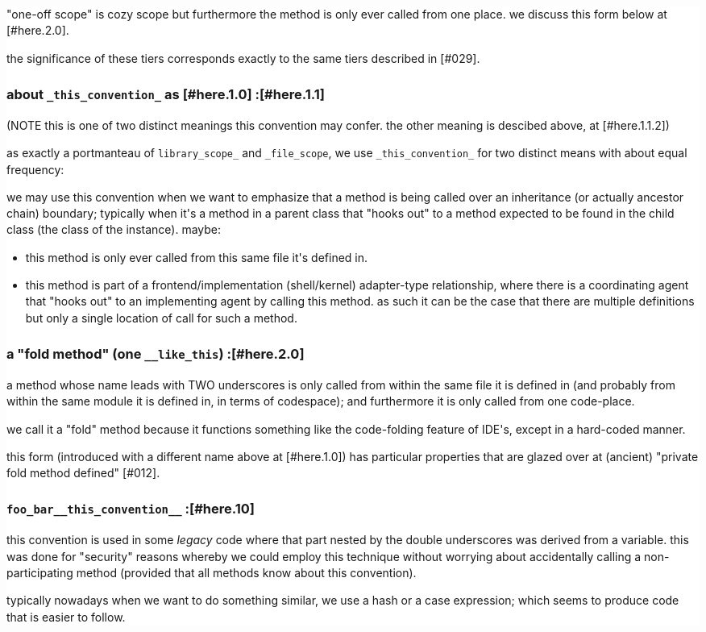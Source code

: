 "one-off scope" is cozy scope but furthermore the method is only ever
called from one place. we discuss this form below at [#here.2.0].

the significance of these tiers corresponds exactly to the same tiers
described in [#029].




### about `_this_convention_` as [#here.1.0] :[#here.1.1]

(NOTE this is one of two distinct meanings this convention may confer.
the other meaning is descibed above, at [#here.1.1.2])

as exactly a portmanteau of `library_scope_` and `_file_scope`,
we use `_this_convention_` for two distinct means with about equal
frequency:

we may use this convention when we want to emphasize that a method
is being called over an inheritance (or actually ancestor chain) boundary;
typically when it's a method in a parent class that "hooks out" to a method
expected to be found in the child class (the class of the instance). maybe:

  - this method is only ever called from this same file it's defined in.

  - this method is part of a frontend/implementation (shell/kernel)
    adapter-type relationship, where there is a coordinating agent
    that "hooks out" to an implementing agent by calling this method.
    as such it can be the case that there are multiple definitions but
    only a single location of call for such a method.




### a "fold method" (one `__like_this`) :[#here.2.0]

a method whose name leads with TWO underscores is only called from
within the same file it is defined in (and probably from within the same
module it is defined in, in terms of codespace); and furthermore it is
only called from one code-place.

we call it a "fold" method because it functions something like the
code-folding feature of IDE's, except in a hard-coded manner.

this form (introduced with a different name above at [#here.1.0]) has
particular properties that are glazed over at (ancient)
"private fold method defined" [#012].



### `foo_bar__this_convention__` :[#here.10]

this convention is used in some *legacy* code where that part nested
by the double underscores was derived from a variable. this was done
for "security" reasons whereby we could employ this technique without
worrying about accidentally calling a non-participating method (provided
that all methods know about this convention).

typically nowadays when we want to do something similar, we use a hash
or a case expression; which seems to produce code that is easier to follow.


[1]: http://semver.org